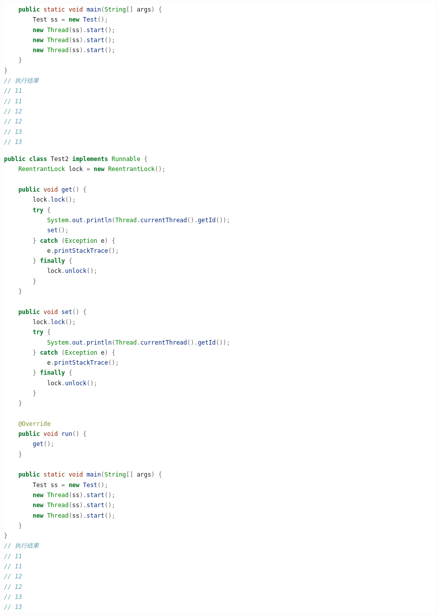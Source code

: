 ```java
    public static void main(String[] args) {
        Test ss = new Test();
        new Thread(ss).start();
        new Thread(ss).start();
        new Thread(ss).start();
    }
}
// 执行结果
// 11
// 11
// 12
// 12
// 13
// 13
```

```java
public class Test2 implements Runnable {
    ReentrantLock lock = new ReentrantLock();

    public void get() {
        lock.lock();
        try {
            System.out.println(Thread.currentThread().getId());
            set();
        } catch (Exception e) {
            e.printStackTrace();
        } finally {
            lock.unlock();
        }
    }

    public void set() {
        lock.lock();
        try {
            System.out.println(Thread.currentThread().getId());
        } catch (Exception e) {
            e.printStackTrace();
        } finally {
            lock.unlock();
        }
    }

    @Override
    public void run() {
        get();
    }

    public static void main(String[] args) {
        Test ss = new Test();
        new Thread(ss).start();
        new Thread(ss).start();
        new Thread(ss).start();
    }
}
// 执行结果
// 11
// 11
// 12
// 12
// 13
// 13
```
